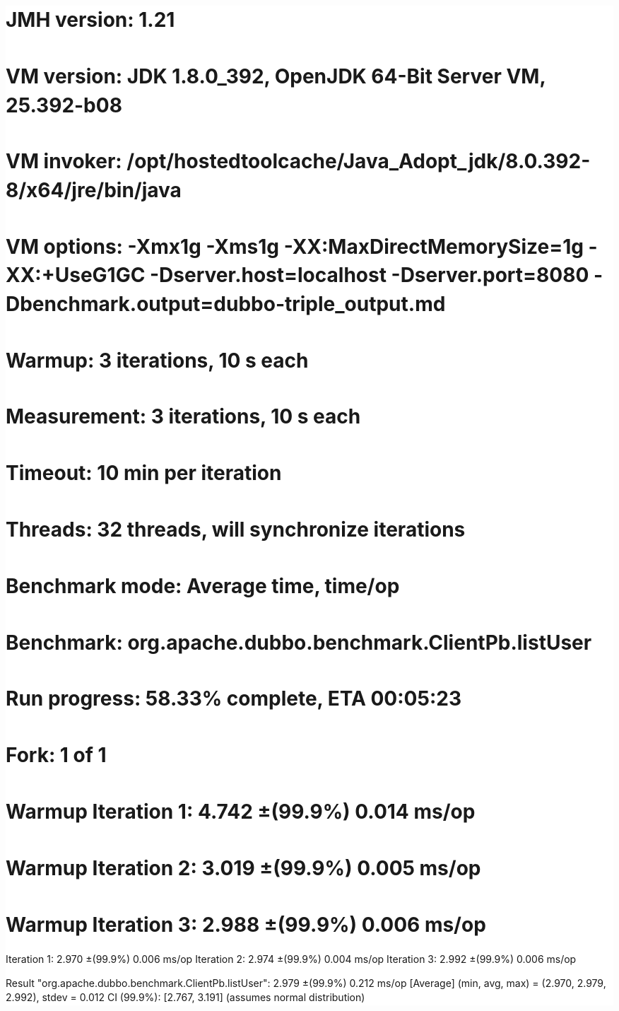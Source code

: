 
# JMH version: 1.21
# VM version: JDK 1.8.0_392, OpenJDK 64-Bit Server VM, 25.392-b08
# VM invoker: /opt/hostedtoolcache/Java_Adopt_jdk/8.0.392-8/x64/jre/bin/java
# VM options: -Xmx1g -Xms1g -XX:MaxDirectMemorySize=1g -XX:+UseG1GC -Dserver.host=localhost -Dserver.port=8080 -Dbenchmark.output=dubbo-triple_output.md
# Warmup: 3 iterations, 10 s each
# Measurement: 3 iterations, 10 s each
# Timeout: 10 min per iteration
# Threads: 32 threads, will synchronize iterations
# Benchmark mode: Average time, time/op
# Benchmark: org.apache.dubbo.benchmark.ClientPb.listUser

# Run progress: 58.33% complete, ETA 00:05:23
# Fork: 1 of 1
# Warmup Iteration   1: 4.742 ±(99.9%) 0.014 ms/op
# Warmup Iteration   2: 3.019 ±(99.9%) 0.005 ms/op
# Warmup Iteration   3: 2.988 ±(99.9%) 0.006 ms/op
Iteration   1: 2.970 ±(99.9%) 0.006 ms/op
Iteration   2: 2.974 ±(99.9%) 0.004 ms/op
Iteration   3: 2.992 ±(99.9%) 0.006 ms/op


Result "org.apache.dubbo.benchmark.ClientPb.listUser":
  2.979 ±(99.9%) 0.212 ms/op [Average]
  (min, avg, max) = (2.970, 2.979, 2.992), stdev = 0.012
  CI (99.9%): [2.767, 3.191] (assumes normal distribution)
